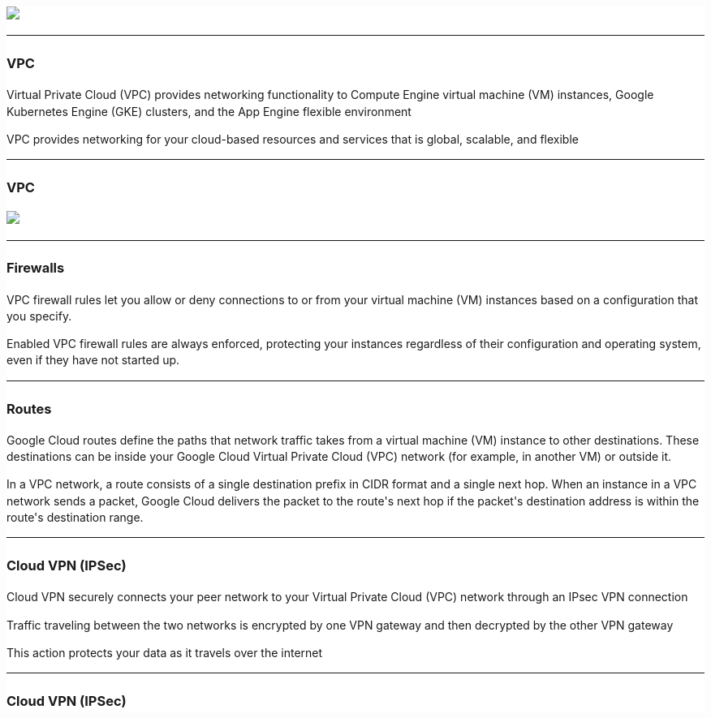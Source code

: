 <img src="img/cloud-cdn.png" width="80%" />

----

### VPC

Virtual Private Cloud (VPC) provides networking functionality to Compute Engine virtual machine (VM) instances, Google Kubernetes Engine (GKE) clusters, and the App Engine flexible environment

VPC provides networking for your cloud-based resources and services that is global, scalable, and flexible

----

### VPC

<img src="img/vpc.png" width="75%" />

----

### Firewalls

VPC firewall rules let you allow or deny connections to or from your virtual machine (VM) instances based on a configuration that you specify.

Enabled VPC firewall rules are always enforced, protecting your instances regardless of their configuration and operating system, even if they have not started up.

----

### Routes

Google Cloud routes define the paths that network traffic takes from a virtual machine (VM) instance to other destinations. These destinations can be inside your Google Cloud Virtual Private Cloud (VPC) network (for example, in another VM) or outside it.

In a VPC network, a route consists of a single destination prefix in CIDR format and a single next hop. When an instance in a VPC network sends a packet, Google Cloud delivers the packet to the route's next hop if the packet's destination address is within the route's destination range.

----

### Cloud VPN (IPSec)

Cloud VPN securely connects your peer network to your Virtual Private Cloud (VPC) network through an IPsec VPN connection

Traffic traveling between the two networks is encrypted by one VPN gateway and then decrypted by the other VPN gateway

This action protects your data as it travels over the internet

----

### Cloud VPN (IPSec)
